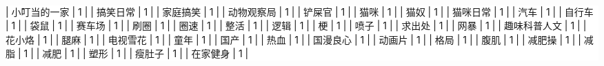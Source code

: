 | 小叮当的一家 | 1 |
| 搞笑日常 | 1 |
| 家庭搞笑 | 1 |
| 动物观察局 | 1 |
| 铲屎官 | 1 |
| 猫咪 | 1 |
| 猫奴 | 1 |
| 猫咪日常 | 1 |
| 汽车 | 1 |
| 自行车 | 1 |
| 袋鼠 | 1 |
| 赛车场 | 1 |
| 刷圈 | 1 |
| 圈速 | 1 |
| 整活 | 1 |
| 逻辑 | 1 |
| 梗 | 1 |
| 喷子 | 1 |
| 求出处 | 1 |
| 网暴 | 1 |
| 趣味科普人文 | 1 |
| 花小烙 | 1 |
| 腿麻 | 1 |
| 电视雪花 | 1 |
| 童年 | 1 |
| 国产 | 1 |
| 热血 | 1 |
| 国漫良心 | 1 |
| 动画片 | 1 |
| 格局 | 1 |
| 腹肌 | 1 |
| 减肥操 | 1 |
| 减脂 | 1 |
| 减肥 | 1 |
| 塑形 | 1 |
| 瘦肚子 | 1 |
| 在家健身 | 1 |